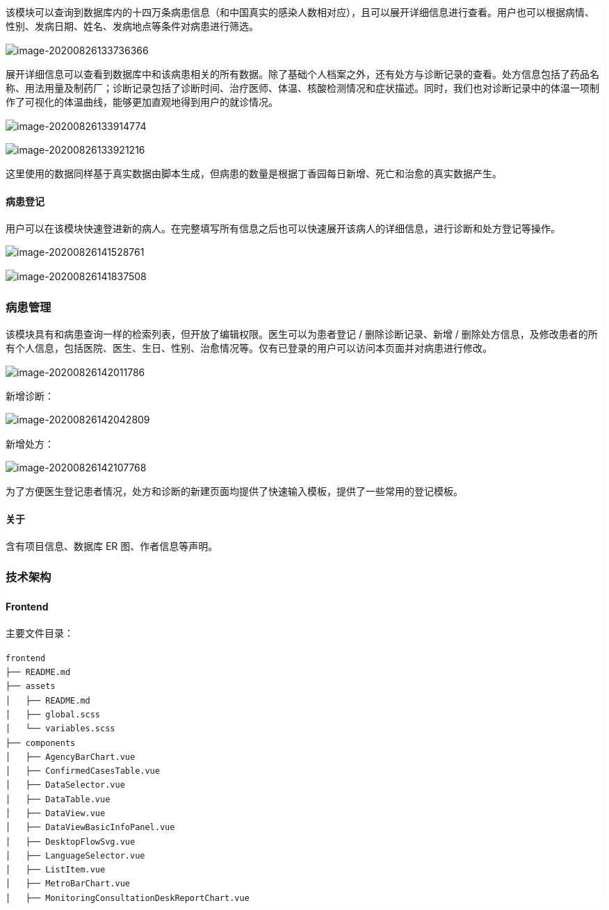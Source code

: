 该模块可以查询到数据库内的十四万条病患信息（和中国真实的感染人数相对应），且可以展开详细信息进行查看。用户也可以根据病情、性别、发病日期、姓名、发病地点等条件对病患进行筛选。

![image-20200826133736366](https://billc.oss-cn-shanghai.aliyuncs.com/img/2020-08-26-r8bjfh.png)

展开详细信息可以查看到数据库中和该病患相关的所有数据。除了基础个人档案之外，还有处方与诊断记录的查看。处方信息包括了药品名称、用法用量及制药厂；诊断记录包括了诊断时间、治疗医师、体温、核酸检测情况和症状描述。同时，我们也对诊断记录中的体温一项制作了可视化的体温曲线，能够更加直观地得到用户的就诊情况。

![image-20200826133914774](https://billc.oss-cn-shanghai.aliyuncs.com/img/2020-08-26-DSZGPp.png)

![image-20200826133921216](https://billc.oss-cn-shanghai.aliyuncs.com/img/2020-08-26-duGg2e.png)

这里使用的数据同样基于真实数据由脚本生成，但病患的数量是根据丁香园每日新增、死亡和治愈的真实数据产生。

#### 病患登记

用户可以在该模块快速登进新的病人。在完整填写所有信息之后也可以快速展开该病人的详细信息，进行诊断和处方登记等操作。

![image-20200826141528761](https://billc.oss-cn-shanghai.aliyuncs.com/img/2020-08-26-0Kffl8.png)

![image-20200826141837508](https://billc.oss-cn-shanghai.aliyuncs.com/img/2020-08-26-54J2Ta.png)

### 病患管理

该模块具有和病患查询一样的检索列表，但开放了编辑权限。医生可以为患者登记 / 删除诊断记录、新增 / 删除处方信息，及修改患者的所有个人信息，包括医院、医生、生日、性别、治愈情况等。仅有已登录的用户可以访问本页面并对病患进行修改。

![image-20200826142011786](https://billc.oss-cn-shanghai.aliyuncs.com/img/2020-08-26-5IL1Rd.png)

新增诊断：

![image-20200826142042809](https://billc.oss-cn-shanghai.aliyuncs.com/img/2020-08-26-Qk94GN.png)

新增处方：

![image-20200826142107768](https://billc.oss-cn-shanghai.aliyuncs.com/img/2020-08-26-fq53e0.png)

为了方便医生登记患者情况，处方和诊断的新建页面均提供了快速输入模板，提供了一些常用的登记模板。

#### 关于

含有项目信息、数据库 ER 图、作者信息等声明。

### 技术架构

#### Frontend

主要文件目录：

```
frontend
├── README.md
├── assets
│   ├── README.md
│   ├── global.scss
│   └── variables.scss
├── components
│   ├── AgencyBarChart.vue
│   ├── ConfirmedCasesTable.vue
│   ├── DataSelector.vue
│   ├── DataTable.vue
│   ├── DataView.vue
│   ├── DataViewBasicInfoPanel.vue
│   ├── DesktopFlowSvg.vue
│   ├── LanguageSelector.vue
│   ├── ListItem.vue
│   ├── MetroBarChart.vue
│   ├── MonitoringConsultationDeskReportChart.vue
```
